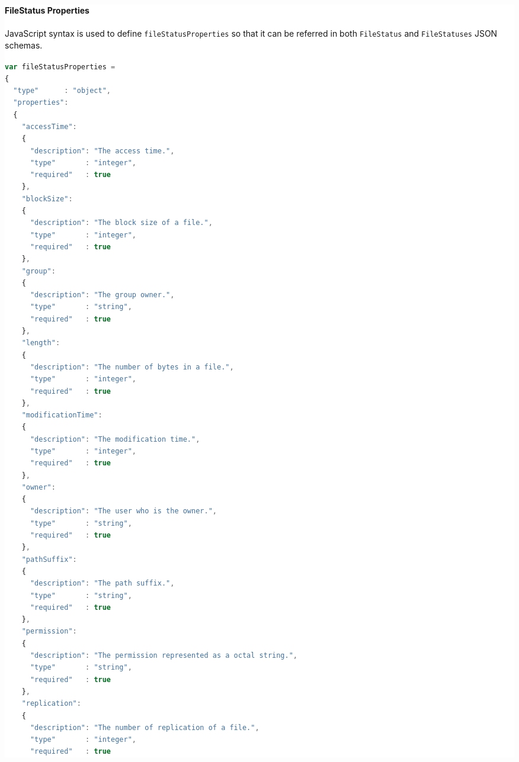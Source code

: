 #### FileStatus Properties

JavaScript syntax is used to define `fileStatusProperties` so that it can be referred in both `FileStatus` and `FileStatuses` JSON schemas.

```javascript
var fileStatusProperties =
{
  "type"      : "object",
  "properties":
  {
    "accessTime":
    {
      "description": "The access time.",
      "type"       : "integer",
      "required"   : true
    },
    "blockSize":
    {
      "description": "The block size of a file.",
      "type"       : "integer",
      "required"   : true
    },
    "group":
    {
      "description": "The group owner.",
      "type"       : "string",
      "required"   : true
    },
    "length":
    {
      "description": "The number of bytes in a file.",
      "type"       : "integer",
      "required"   : true
    },
    "modificationTime":
    {
      "description": "The modification time.",
      "type"       : "integer",
      "required"   : true
    },
    "owner":
    {
      "description": "The user who is the owner.",
      "type"       : "string",
      "required"   : true
    },
    "pathSuffix":
    {
      "description": "The path suffix.",
      "type"       : "string",
      "required"   : true
    },
    "permission":
    {
      "description": "The permission represented as a octal string.",
      "type"       : "string",
      "required"   : true
    },
    "replication":
    {
      "description": "The number of replication of a file.",
      "type"       : "integer",
      "required"   : true
```
